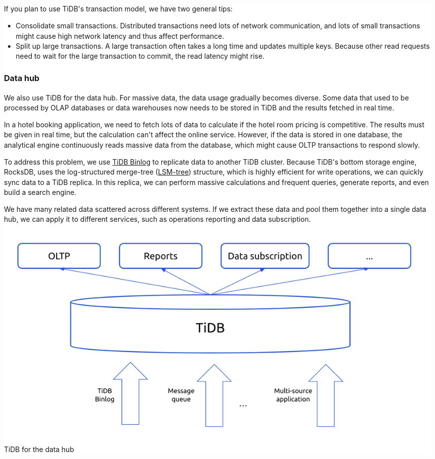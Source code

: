 If you plan to use TiDB's transaction model, we have two general tips:

* Consolidate small transactions. Distributed transactions need lots of network communication, and lots of small transactions might cause high network latency and thus affect performance.
* Split up large transactions. A large transaction often takes a long time and updates multiple keys. Because other read requests need to wait for the large transaction to commit, the read latency might rise.

### Data hub

We also use TiDB for the data hub. For massive data, the data usage gradually becomes diverse. Some data that used to be processed by OLAP databases or data warehouses now needs to be stored in TiDB and the results fetched in real time.

In a hotel booking application, we need to fetch lots of data to calculate if the hotel room pricing is competitive. The results must be given in real time, but the calculation can't affect the online service. However, if the data is stored in one database, the analytical engine continuously reads massive data from the database, which might cause OLTP transactions to respond slowly.

To address this problem, we use [TiDB Binlog](https://docs.pingcap.com/tidb/stable/tidb-binlog-overview/) to replicate data to another TiDB cluster. Because TiDB's bottom storage engine, RocksDB, uses the log-structured merge-tree ([LSM-tree](https://en.wikipedia.org/wiki/Log-structured_merge-tree)) structure, which is highly efficient for write operations, we can quickly sync data to a TiDB replica. In this replica, we can perform massive calculations and frequent queries, generate reports, and even build a search engine.

We have many related data scattered across different systems. If we extract these data and pool them together into a single data hub, we can apply it to different services, such as operations reporting and data subscription.

![TiDB for the data hub](media/meituan-tidb-for-the-data-hub.png)
<div class="caption-center"> TiDB for the data hub </div>
